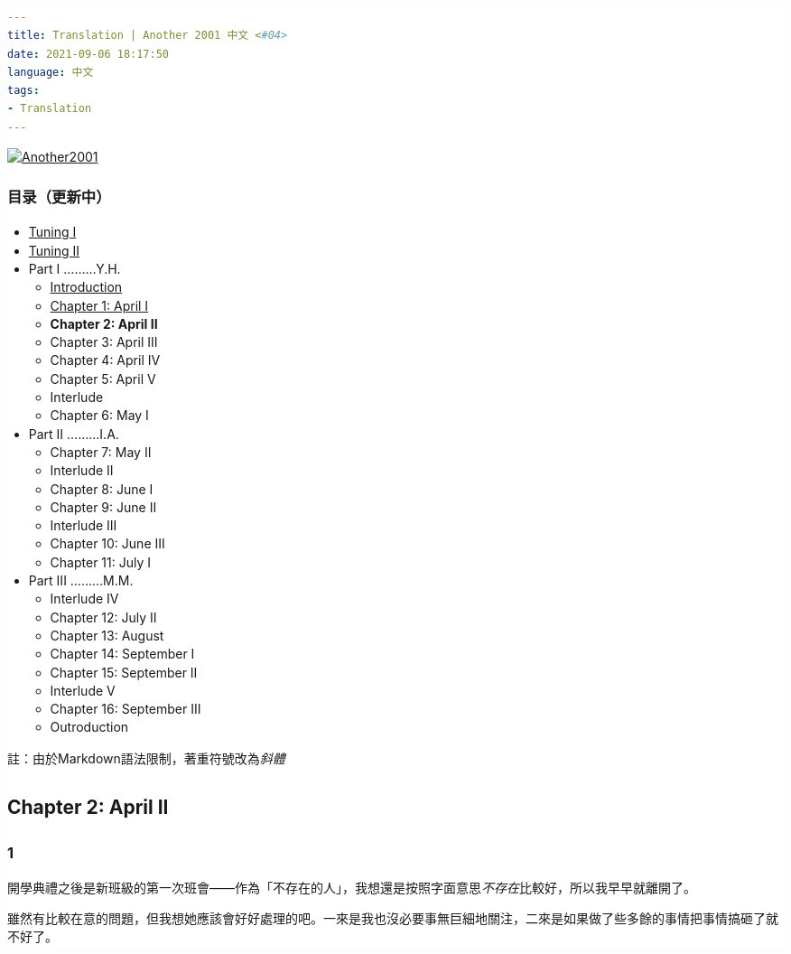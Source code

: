 ```yaml
---
title: Translation | Another 2001 中文 <#04>
date: 2021-09-06 18:17:50
language: 中文
tags:
- Translation
---
```


<a data-flickr-embed="true" href="https://www.flickr.com/photos/193508450@N06/51416609359/in/dateposted-public/" title="Another2001"><img src="https://live.staticflickr.com/65535/51416609359_e6908d330f_b.jpg" width="682" alt="Another2001"></a><script async src="//embedr.flickr.com/assets/client-code.js" charset="utf-8"></script>

### 目录（更新中）
* [Tuning I](https://www.yuan-cong.com/the-colorado-lounge/another-2021-p1/)
* [Tuning II](https://www.yuan-cong.com/the-colorado-lounge/another-2021-p1/)
* Part I ………Y.H.
	* [Introduction](https://www.yuan-cong.com/the-colorado-lounge/another-2021-p2/)
	* [Chapter 1: April I](https://www.yuan-cong.com/the-colorado-lounge/another-2021-p3/)
	* **Chapter 2: April II**
	* Chapter 3: April III
	* Chapter 4: April IV
	* Chapter 5: April V
	* Interlude
	* Chapter 6: May I
* Part II ………I.A.
	* Chapter 7: May II
	* Interlude II
	* Chapter 8: June I
	* Chapter 9: June II
	* Interlude III
	* Chapter 10: June III
	* Chapter 11: July I
* Part III ………M.M.
	* Interlude IV
	* Chapter 12: July II
	* Chapter 13: August
	* Chapter 14: September I
	* Chapter 15: September II
	* Interlude V
	* Chapter 16: September III
	* Outroduction


註：由於Markdown語法限制，著重符號改為*斜體*

## Chapter 2: April II
### 1
開學典禮之後是新班級的第一次班會——作為「不存在的人」，我想還是按照字面意思*不存在*比較好，所以我早早就離開了。

雖然有比較在意的問題，但我想她應該會好好處理的吧。一來是我也沒必要事無巨細地關注，二來是如果做了些多餘的事情把事情搞砸了就不好了。
